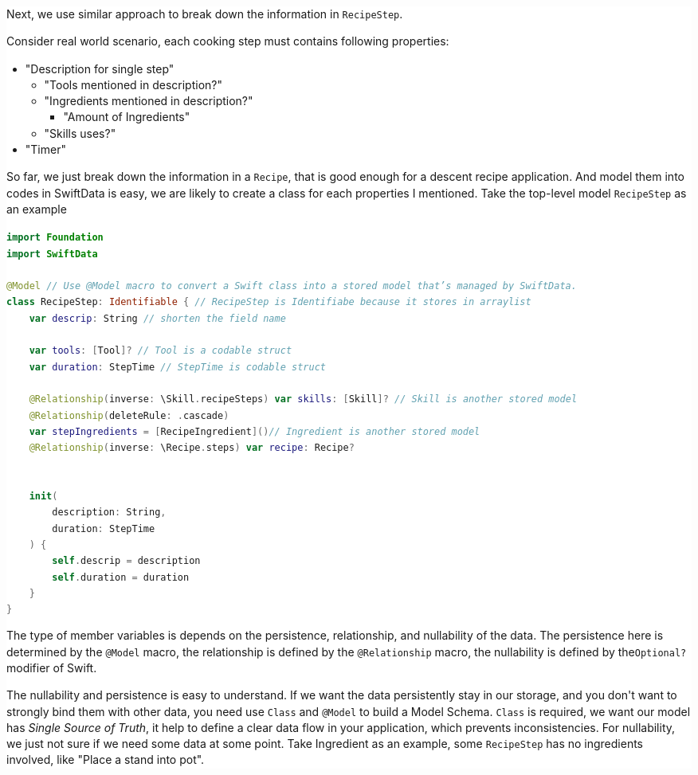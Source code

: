 Next, we use similar approach to break down the information in `RecipeStep`.

Consider real world scenario, each cooking step must contains following properties:
- "Description for single step"
	- "Tools mentioned in description?"
	- "Ingredients mentioned in description?"
		- "Amount of Ingredients"
	- "Skills uses?"
- "Timer"

So far, we just break down the information in a `Recipe`, that is good enough for a descent recipe application. And model them into codes in SwiftData is easy, we are likely to create a class for each properties I mentioned. Take the top-level model `RecipeStep` as an example

```swift
import Foundation
import SwiftData

@Model // Use @Model macro to convert a Swift class into a stored model that’s managed by SwiftData.
class RecipeStep: Identifiable { // RecipeStep is Identifiabe because it stores in arraylist
    var descrip: String // shorten the field name
    
    var tools: [Tool]? // Tool is a codable struct
    var duration: StepTime // StepTime is codable struct
    
    @Relationship(inverse: \Skill.recipeSteps) var skills: [Skill]? // Skill is another stored model
    @Relationship(deleteRule: .cascade)
    var stepIngredients = [RecipeIngredient]()// Ingredient is another stored model
    @Relationship(inverse: \Recipe.steps) var recipe: Recipe?


    init(
        description: String,
        duration: StepTime
    ) {
        self.descrip = description
        self.duration = duration
    }
}
```

The type of member variables is depends on the persistence, relationship, and nullability of the data. The persistence here is determined by the `@Model` macro, the relationship is defined by the `@Relationship` macro, the nullability is defined by the`Optional?` modifier of Swift. 

The nullability and persistence is easy to understand. If we want the data persistently stay in our storage, and you don't want to strongly bind them with other data, you need use `Class` and `@Model` to build a Model Schema. `Class` is required, we want our model has *Single Source of Truth*, it help to define a clear data flow in your application, which prevents inconsistencies. For nullability, we just not sure if we need some data at some point. Take Ingredient as an example, some `RecipeStep` has no ingredients involved, like "Place a stand into pot". 
